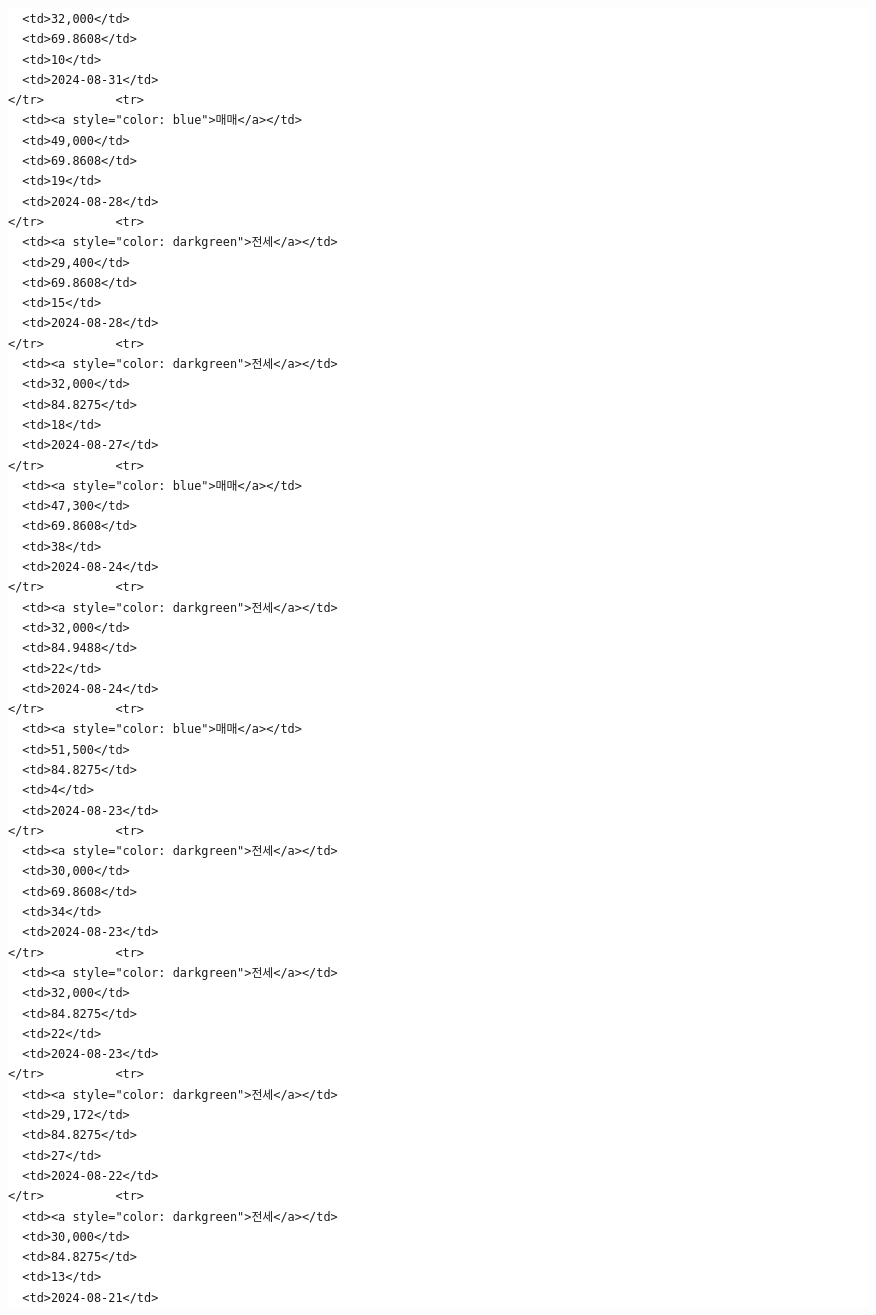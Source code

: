       <td>32,000</td>
      <td>69.8608</td>
      <td>10</td>
      <td>2024-08-31</td>
    </tr>          <tr>
      <td><a style="color: blue">매매</a></td>
      <td>49,000</td>
      <td>69.8608</td>
      <td>19</td>
      <td>2024-08-28</td>
    </tr>          <tr>
      <td><a style="color: darkgreen">전세</a></td>
      <td>29,400</td>
      <td>69.8608</td>
      <td>15</td>
      <td>2024-08-28</td>
    </tr>          <tr>
      <td><a style="color: darkgreen">전세</a></td>
      <td>32,000</td>
      <td>84.8275</td>
      <td>18</td>
      <td>2024-08-27</td>
    </tr>          <tr>
      <td><a style="color: blue">매매</a></td>
      <td>47,300</td>
      <td>69.8608</td>
      <td>38</td>
      <td>2024-08-24</td>
    </tr>          <tr>
      <td><a style="color: darkgreen">전세</a></td>
      <td>32,000</td>
      <td>84.9488</td>
      <td>22</td>
      <td>2024-08-24</td>
    </tr>          <tr>
      <td><a style="color: blue">매매</a></td>
      <td>51,500</td>
      <td>84.8275</td>
      <td>4</td>
      <td>2024-08-23</td>
    </tr>          <tr>
      <td><a style="color: darkgreen">전세</a></td>
      <td>30,000</td>
      <td>69.8608</td>
      <td>34</td>
      <td>2024-08-23</td>
    </tr>          <tr>
      <td><a style="color: darkgreen">전세</a></td>
      <td>32,000</td>
      <td>84.8275</td>
      <td>22</td>
      <td>2024-08-23</td>
    </tr>          <tr>
      <td><a style="color: darkgreen">전세</a></td>
      <td>29,172</td>
      <td>84.8275</td>
      <td>27</td>
      <td>2024-08-22</td>
    </tr>          <tr>
      <td><a style="color: darkgreen">전세</a></td>
      <td>30,000</td>
      <td>84.8275</td>
      <td>13</td>
      <td>2024-08-21</td>